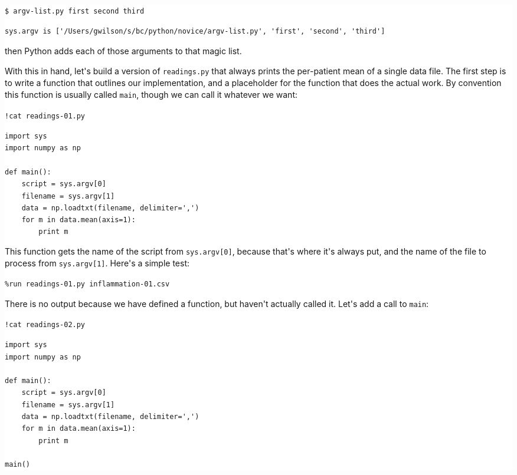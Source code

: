 ~~~ {.input}
$ argv-list.py first second third
~~~
~~~ {.output}
sys.argv is ['/Users/gwilson/s/bc/python/novice/argv-list.py', 'first', 'second', 'third']
~~~

then Python adds each of those arguments to that magic list.

With this in hand,
let's build a version of `readings.py` that always prints the per-patient mean of a single data file.
The first step is to write a function that outlines our implementation,
and a placeholder for the function that does the actual work.
By convention this function is usually called `main`,
though we can call it whatever we want:

<pre class="in"><code>!cat readings-01.py</code></pre>

~~~ {.python}
import sys
import numpy as np

def main():
    script = sys.argv[0]
    filename = sys.argv[1]
    data = np.loadtxt(filename, delimiter=',')
    for m in data.mean(axis=1):
        print m
~~~

This function gets the name of the script from `sys.argv[0]`,
because that's where it's always put,
and the name of the file to process from `sys.argv[1]`.
Here's a simple test:

<pre class="in"><code>%run readings-01.py inflammation-01.csv</code></pre>

There is no output because we have defined a function,
but haven't actually called it.
Let's add a call to `main`:

<pre class="in"><code>!cat readings-02.py</code></pre>

~~~ {.python}
import sys
import numpy as np

def main():
    script = sys.argv[0]
    filename = sys.argv[1]
    data = np.loadtxt(filename, delimiter=',')
    for m in data.mean(axis=1):
        print m

main()
~~~
